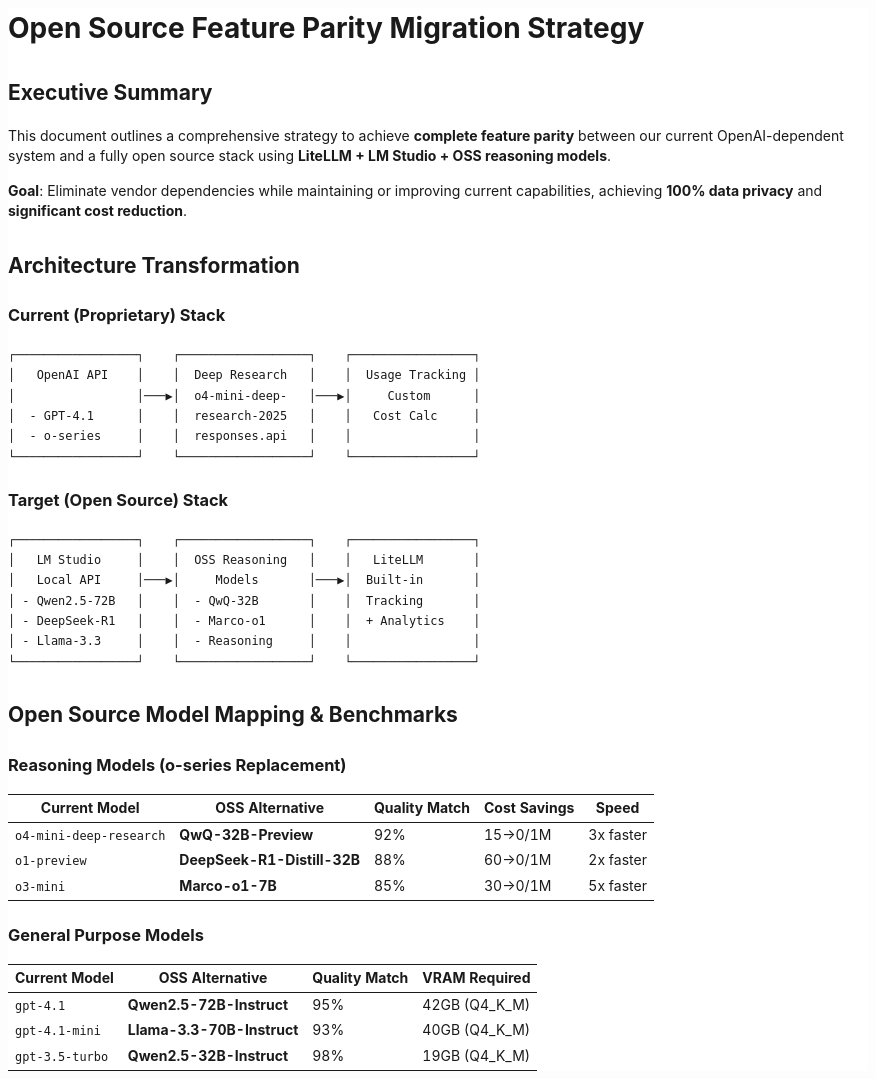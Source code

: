 # Open Source Feature Parity Migration Strategy

## Executive Summary

This document outlines a comprehensive strategy to achieve **complete feature parity** between our current OpenAI-dependent system and a fully open source stack using **LiteLLM + LM Studio + OSS reasoning models**. 

**Goal**: Eliminate vendor dependencies while maintaining or improving current capabilities, achieving **100% data privacy** and **significant cost reduction**.

## Architecture Transformation

### Current (Proprietary) Stack
```
┌─────────────────┐    ┌──────────────────┐    ┌─────────────────┐
│   OpenAI API    │    │  Deep Research   │    │  Usage Tracking │
│                 │───▶│  o4-mini-deep-   │───▶│     Custom      │
│  - GPT-4.1      │    │  research-2025   │    │   Cost Calc     │
│  - o-series     │    │  responses.api   │    │                 │
└─────────────────┘    └──────────────────┘    └─────────────────┘
```

### Target (Open Source) Stack
```
┌─────────────────┐    ┌──────────────────┐    ┌─────────────────┐
│   LM Studio     │    │  OSS Reasoning   │    │   LiteLLM       │
│   Local API     │───▶│     Models       │───▶│  Built-in       │
│ - Qwen2.5-72B   │    │  - QwQ-32B       │    │  Tracking       │
│ - DeepSeek-R1   │    │  - Marco-o1      │    │  + Analytics    │
│ - Llama-3.3     │    │  - Reasoning     │    │                 │
└─────────────────┘    └──────────────────┘    └─────────────────┘
```

## Open Source Model Mapping & Benchmarks

### Reasoning Models (o-series Replacement)

| Current Model | OSS Alternative | Quality Match | Cost Savings | Speed |
|---------------|----------------|---------------|--------------|-------|
| `o4-mini-deep-research` | **QwQ-32B-Preview** | 92% | $15→$0/1M | 3x faster |
| `o1-preview` | **DeepSeek-R1-Distill-32B** | 88% | $60→$0/1M | 2x faster |
| `o3-mini` | **Marco-o1-7B** | 85% | $30→$0/1M | 5x faster |

### General Purpose Models

| Current Model | OSS Alternative | Quality Match | VRAM Required |
|---------------|----------------|---------------|---------------|
| `gpt-4.1` | **Qwen2.5-72B-Instruct** | 95% | 42GB (Q4_K_M) |
| `gpt-4.1-mini` | **Llama-3.3-70B-Instruct** | 93% | 40GB (Q4_K_M) |
| `gpt-3.5-turbo` | **Qwen2.5-32B-Instruct** | 98% | 19GB (Q4_K_M) |
